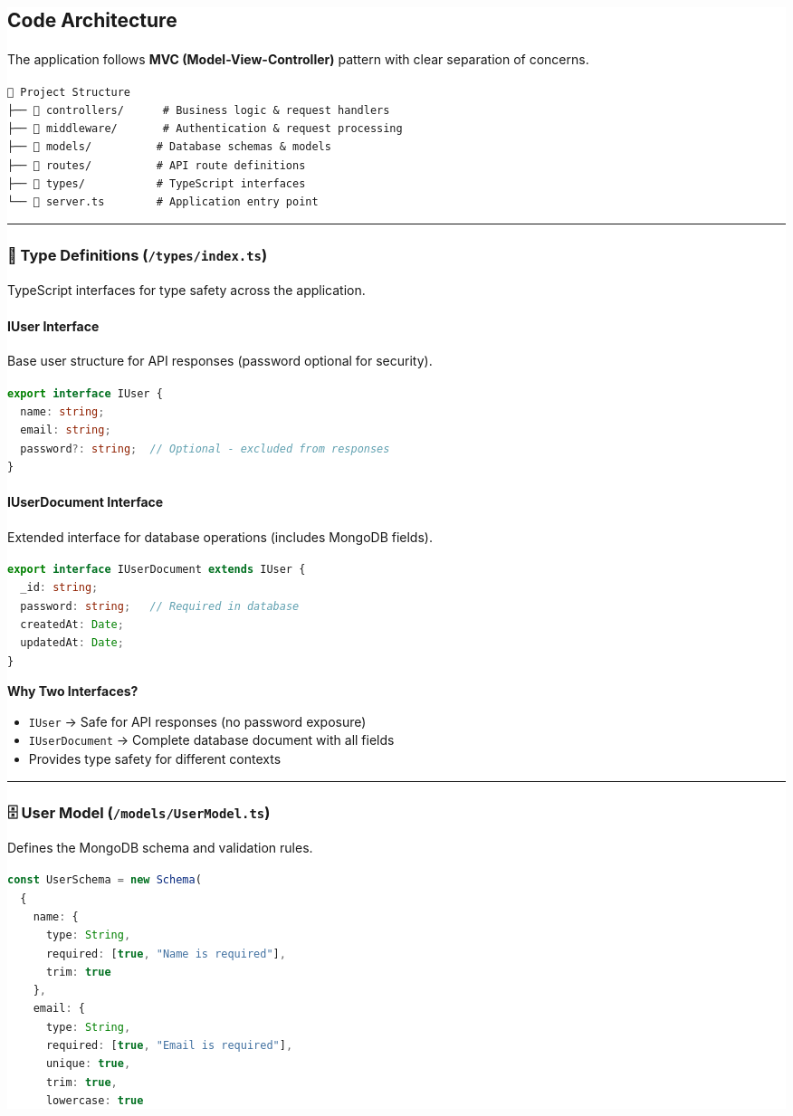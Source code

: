 ## Code Architecture

The application follows **MVC (Model-View-Controller)** pattern with clear separation of concerns.

```
📁 Project Structure
├── 📁 controllers/      # Business logic & request handlers
├── 📁 middleware/       # Authentication & request processing
├── 📁 models/          # Database schemas & models
├── 📁 routes/          # API route definitions
├── 📁 types/           # TypeScript interfaces
└── 📄 server.ts        # Application entry point
```

---

### 📝 Type Definitions (`/types/index.ts`)

TypeScript interfaces for type safety across the application.

#### IUser Interface
Base user structure for API responses (password optional for security).

```typescript
export interface IUser {
  name: string;
  email: string;
  password?: string;  // Optional - excluded from responses
}
```

#### IUserDocument Interface
Extended interface for database operations (includes MongoDB fields).

```typescript
export interface IUserDocument extends IUser {
  _id: string;
  password: string;   // Required in database
  createdAt: Date;
  updatedAt: Date;
}
```

**Why Two Interfaces?**
- `IUser` → Safe for API responses (no password exposure)
- `IUserDocument` → Complete database document with all fields
- Provides type safety for different contexts

---

### 🗄️ User Model (`/models/UserModel.ts`)

Defines the MongoDB schema and validation rules.

```typescript
const UserSchema = new Schema(
  {
    name: {
      type: String,
      required: [true, "Name is required"],
      trim: true
    },
    email: {
      type: String,
      required: [true, "Email is required"],
      unique: true,
      trim: true,
      lowercase: true
```